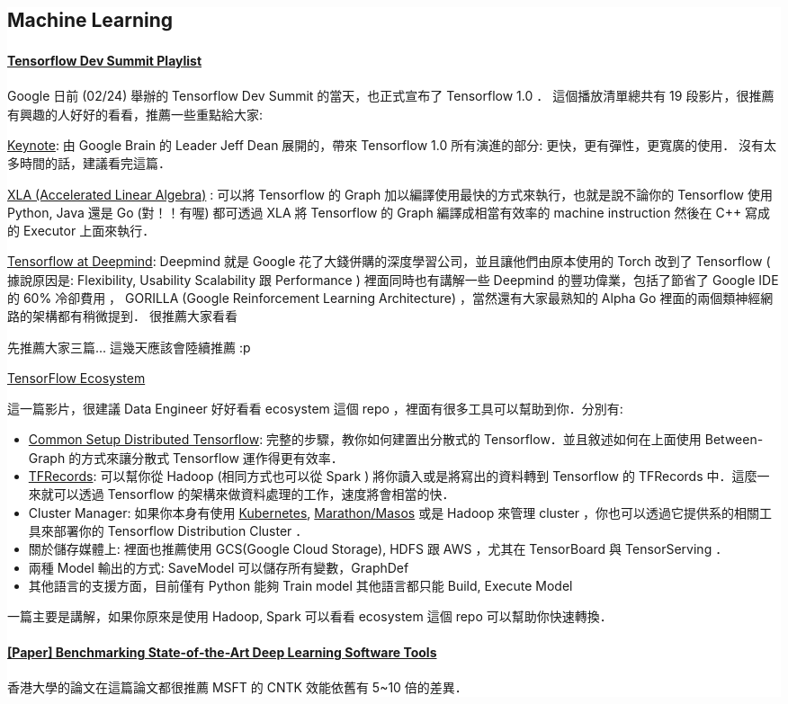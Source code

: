 Machine Learning
-----


#### [Tensorflow Dev Summit Playlist](https://www.youtube.com/playlist?list=PLOU2XLYxmsIKGc_NBoIhTn2Qhraji53cv) 

Google 日前 (02/24) 舉辦的 Tensorflow Dev Summit 的當天，也正式宣布了 Tensorflow 1.0 ． 這個播放清單總共有 19 段影片，很推薦有興趣的人好好的看看，推薦一些重點給大家:

[Keynote](https://www.youtube.com/watch?v=4n1AHvDvVvw&list=PLOU2XLYxmsIKGc_NBoIhTn2Qhraji53cv&index=3):  由 Google Brain 的 Leader Jeff Dean 展開的，帶來 Tensorflow 1.0 所有演進的部分:  更快，更有彈性，更寬廣的使用． 沒有太多時間的話，建議看完這篇． 

  


[XLA (Accelerated Linear Algebra)](https://www.youtube.com/watch?v=kAOanJczHA0&index=4&list=PLOU2XLYxmsIKGc_NBoIhTn2Qhraji53cv) : 可以將 Tensorflow 的 Graph 加以編譯使用最快的方式來執行，也就是說不論你的 Tensorflow 使用 Python, Java 還是 Go (對！！有喔)  都可透過 XLA 將 Tensorflow 的 Graph 編譯成相當有效率的 machine instruction  然後在 C++ 寫成的 Executor 上面來執行．




[Tensorflow at Deepmind](https://www.youtube.com/watch?v=VdDmhOCw6J0&list=PLOU2XLYxmsIKGc_NBoIhTn2Qhraji53cv&index=9): Deepmind 就是 Google 花了大錢併購的深度學習公司，並且讓他們由原本使用的 Torch 改到了 Tensorflow ( 據說原因是: Flexibility, Usability Scalability 跟 Performance ) 裡面同時也有講解一些 Deepmind 的豐功偉業，包括了節省了 Google IDE 的 60% 冷卻費用 ， GORILLA (Google Reinforcement Learning Architecture) ，當然還有大家最熟知的 Alpha Go 裡面的兩個類神經網路的架構都有稍微提到．  很推薦大家看看  

先推薦大家三篇... 這幾天應該會陸續推薦  :p 


[TensorFlow Ecosystem](https://www.youtube.com/watch?v=yALzr4A2AzY&index=12&list=PLOU2XLYxmsIKGc_NBoIhTn2Qhraji53cv)

這一篇影片，很建議 Data Engineer 好好看看 ecosystem 這個 repo ，裡面有很多工具可以幫助到你．分別有:

- [Common Setup Distributed Tensorflow](https://github.com/tensorflow/ecosystem#common-setup-for-distributed-training): 完整的步驟，教你如何建置出分散式的 Tensorflow．並且敘述如何在上面使用 Between-Graph 的方式來讓分散式 Tensorflow 運作得更有效率．
- [TFRecords](https://github.com/tensorflow/ecosystem): 可以幫你從 Hadoop (相同方式也可以從 Spark ) 將你讀入或是將寫出的資料轉到 Tensorflow 的 TFRecords 中．這麼一來就可以透過 Tensorflow 的架構來做資料處理的工作，速度將會相當的快．
- Cluster Manager: 如果你本身有使用 [Kubernetes](https://github.com/tensorflow/ecosystem/tree/master/kubernetes), [Marathon/Masos](https://github.com/tensorflow/ecosystem/tree/master/marathon) 或是 Hadoop 來管理 cluster ，你也可以透過它提供系的相關工具來部署你的 Tensorflow Distribution Cluster ．
- 關於儲存媒體上: 裡面也推薦使用 GCS(Google Cloud Storage), HDFS 跟 AWS ，尤其在 TensorBoard 與 TensorServing ．
- 兩種 Model 輸出的方式: SaveModel 可以儲存所有變數，GraphDef 
- 其他語言的支援方面，目前僅有 Python 能夠 Train model 其他語言都只能 Build, Execute Model 

一篇主要是講解，如果你原來是使用 Hadoop, Spark 可以看看 ecosystem 這個 repo 可以幫助你快速轉換．



#### [[Paper] Benchmarking State-of-the-Art Deep Learning Software Tools](https://arxiv.org/pdf/1608.07249v6.pdf)

香港大學的論文在這篇論文都很推薦 MSFT 的 CNTK 效能依舊有 5~10 倍的差異．
